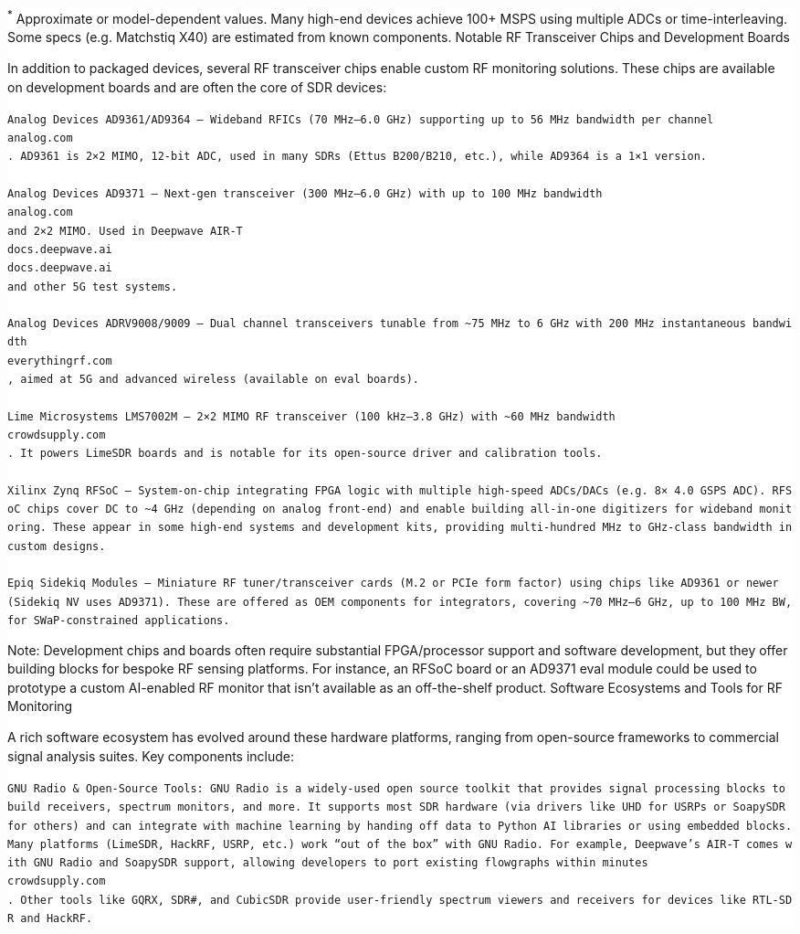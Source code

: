 <sup>*</sup> Approximate or model-dependent values. Many high-end devices achieve 100+ MSPS using multiple ADCs or time-interleaving. Some specs (e.g. Matchstiq X40) are estimated from known components.
Notable RF Transceiver Chips and Development Boards

In addition to packaged devices, several RF transceiver chips enable custom RF monitoring solutions. These chips are available on development boards and are often the core of SDR devices:

    Analog Devices AD9361/AD9364 – Wideband RFICs (70 MHz–6.0 GHz) supporting up to 56 MHz bandwidth per channel
    analog.com
    . AD9361 is 2×2 MIMO, 12-bit ADC, used in many SDRs (Ettus B200/B210, etc.), while AD9364 is a 1×1 version.

    Analog Devices AD9371 – Next-gen transceiver (300 MHz–6.0 GHz) with up to 100 MHz bandwidth
    analog.com
    and 2×2 MIMO. Used in Deepwave AIR-T
    docs.deepwave.ai
    docs.deepwave.ai
    and other 5G test systems.

    Analog Devices ADRV9008/9009 – Dual channel transceivers tunable from ~75 MHz to 6 GHz with 200 MHz instantaneous bandwidth
    everythingrf.com
    , aimed at 5G and advanced wireless (available on eval boards).

    Lime Microsystems LMS7002M – 2×2 MIMO RF transceiver (100 kHz–3.8 GHz) with ~60 MHz bandwidth
    crowdsupply.com
    . It powers LimeSDR boards and is notable for its open-source driver and calibration tools.

    Xilinx Zynq RFSoC – System-on-chip integrating FPGA logic with multiple high-speed ADCs/DACs (e.g. 8× 4.0 GSPS ADC). RFSoC chips cover DC to ~4 GHz (depending on analog front-end) and enable building all-in-one digitizers for wideband monitoring. These appear in some high-end systems and development kits, providing multi-hundred MHz to GHz-class bandwidth in custom designs.

    Epiq Sidekiq Modules – Miniature RF tuner/transceiver cards (M.2 or PCIe form factor) using chips like AD9361 or newer (Sidekiq NV uses AD9371). These are offered as OEM components for integrators, covering ~70 MHz–6 GHz, up to 100 MHz BW, for SWaP-constrained applications.

Note: Development chips and boards often require substantial FPGA/processor support and software development, but they offer building blocks for bespoke RF sensing platforms. For instance, an RFSoC board or an AD9371 eval module could be used to prototype a custom AI-enabled RF monitor that isn’t available as an off-the-shelf product.
Software Ecosystems and Tools for RF Monitoring

A rich software ecosystem has evolved around these hardware platforms, ranging from open-source frameworks to commercial signal analysis suites. Key components include:

    GNU Radio & Open-Source Tools: GNU Radio is a widely-used open source toolkit that provides signal processing blocks to build receivers, spectrum monitors, and more. It supports most SDR hardware (via drivers like UHD for USRPs or SoapySDR for others) and can integrate with machine learning by handing off data to Python AI libraries or using embedded blocks. Many platforms (LimeSDR, HackRF, USRP, etc.) work “out of the box” with GNU Radio. For example, Deepwave’s AIR-T comes with GNU Radio and SoapySDR support, allowing developers to port existing flowgraphs within minutes
    crowdsupply.com
    . Other tools like GQRX, SDR#, and CubicSDR provide user-friendly spectrum viewers and receivers for devices like RTL-SDR and HackRF.
